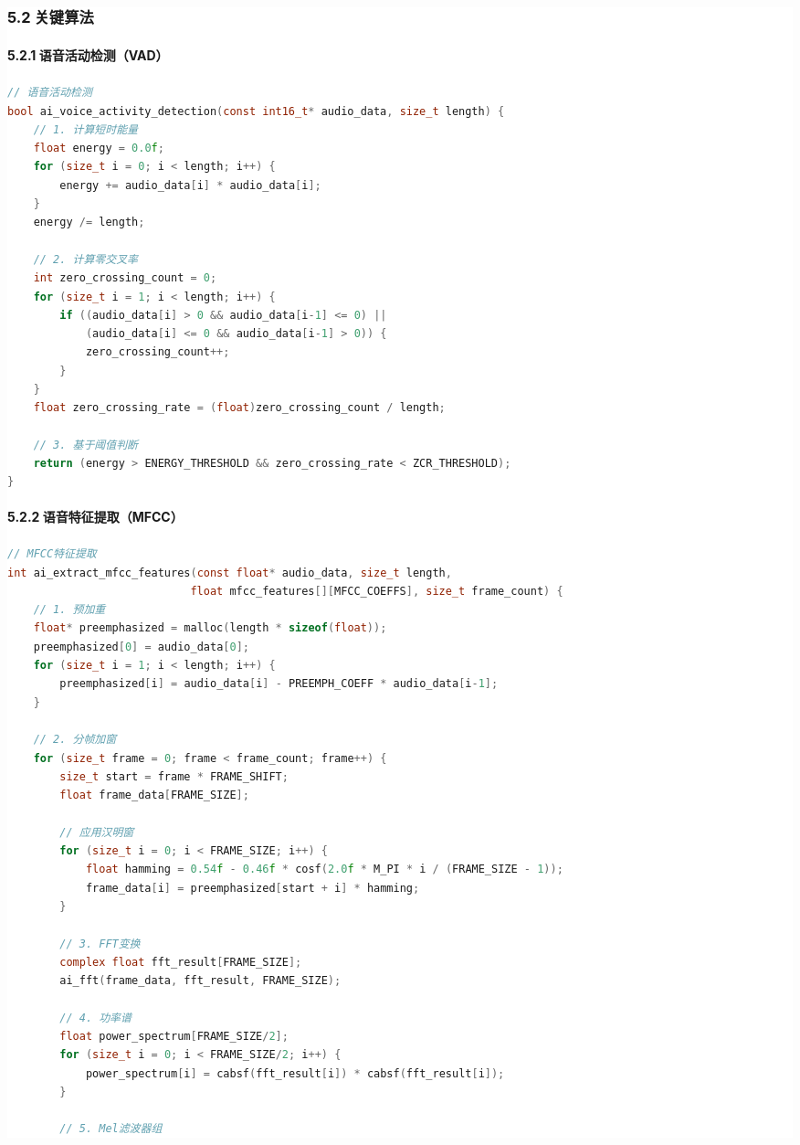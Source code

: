 ### 5.2 关键算法

#### 5.2.1 语音活动检测（VAD）

```c
// 语音活动检测
bool ai_voice_activity_detection(const int16_t* audio_data, size_t length) {
    // 1. 计算短时能量
    float energy = 0.0f;
    for (size_t i = 0; i < length; i++) {
        energy += audio_data[i] * audio_data[i];
    }
    energy /= length;

    // 2. 计算零交叉率
    int zero_crossing_count = 0;
    for (size_t i = 1; i < length; i++) {
        if ((audio_data[i] > 0 && audio_data[i-1] <= 0) ||
            (audio_data[i] <= 0 && audio_data[i-1] > 0)) {
            zero_crossing_count++;
        }
    }
    float zero_crossing_rate = (float)zero_crossing_count / length;

    // 3. 基于阈值判断
    return (energy > ENERGY_THRESHOLD && zero_crossing_rate < ZCR_THRESHOLD);
}
```

#### 5.2.2 语音特征提取（MFCC）

```c
// MFCC特征提取
int ai_extract_mfcc_features(const float* audio_data, size_t length,
                            float mfcc_features[][MFCC_COEFFS], size_t frame_count) {
    // 1. 预加重
    float* preemphasized = malloc(length * sizeof(float));
    preemphasized[0] = audio_data[0];
    for (size_t i = 1; i < length; i++) {
        preemphasized[i] = audio_data[i] - PREEMPH_COEFF * audio_data[i-1];
    }

    // 2. 分帧加窗
    for (size_t frame = 0; frame < frame_count; frame++) {
        size_t start = frame * FRAME_SHIFT;
        float frame_data[FRAME_SIZE];

        // 应用汉明窗
        for (size_t i = 0; i < FRAME_SIZE; i++) {
            float hamming = 0.54f - 0.46f * cosf(2.0f * M_PI * i / (FRAME_SIZE - 1));
            frame_data[i] = preemphasized[start + i] * hamming;
        }

        // 3. FFT变换
        complex float fft_result[FRAME_SIZE];
        ai_fft(frame_data, fft_result, FRAME_SIZE);

        // 4. 功率谱
        float power_spectrum[FRAME_SIZE/2];
        for (size_t i = 0; i < FRAME_SIZE/2; i++) {
            power_spectrum[i] = cabsf(fft_result[i]) * cabsf(fft_result[i]);
        }

        // 5. Mel滤波器组
```
